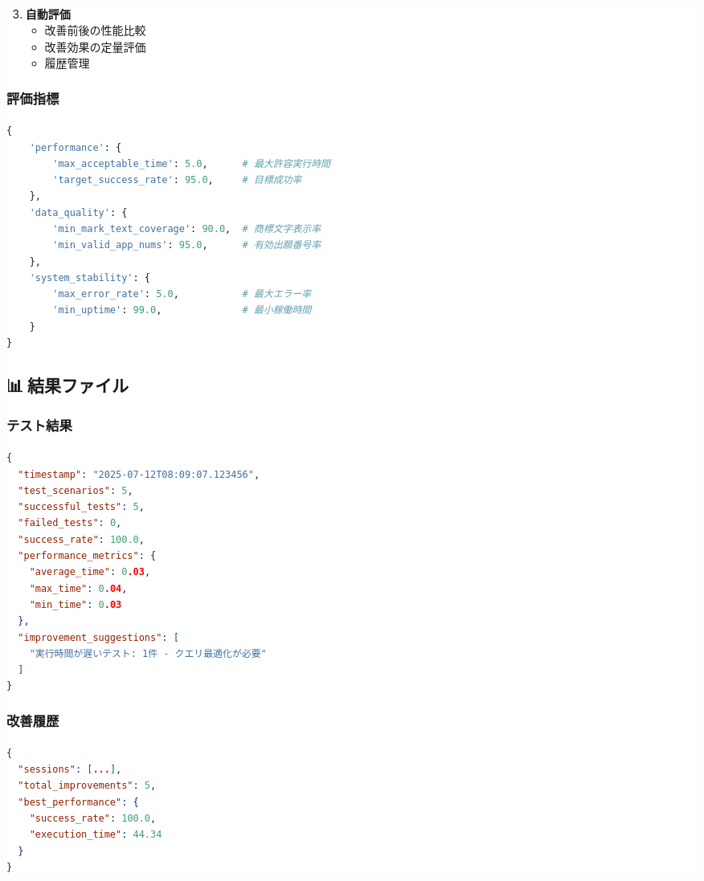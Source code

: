 3. **自動評価**
   - 改善前後の性能比較
   - 改善効果の定量評価
   - 履歴管理

### 評価指標

```python
{
    'performance': {
        'max_acceptable_time': 5.0,      # 最大許容実行時間
        'target_success_rate': 95.0,     # 目標成功率
    },
    'data_quality': {
        'min_mark_text_coverage': 90.0,  # 商標文字表示率
        'min_valid_app_nums': 95.0,      # 有効出願番号率
    },
    'system_stability': {
        'max_error_rate': 5.0,           # 最大エラー率
        'min_uptime': 99.0,              # 最小稼働時間
    }
}
```

## 📊 結果ファイル

### テスト結果

```json
{
  "timestamp": "2025-07-12T08:09:07.123456",
  "test_scenarios": 5,
  "successful_tests": 5,
  "failed_tests": 0,
  "success_rate": 100.0,
  "performance_metrics": {
    "average_time": 0.03,
    "max_time": 0.04,
    "min_time": 0.03
  },
  "improvement_suggestions": [
    "実行時間が遅いテスト: 1件 - クエリ最適化が必要"
  ]
}
```

### 改善履歴

```json
{
  "sessions": [...],
  "total_improvements": 5,
  "best_performance": {
    "success_rate": 100.0,
    "execution_time": 44.34
  }
}
```
